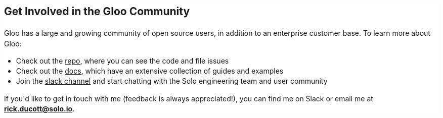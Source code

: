 ## Get Involved in the Gloo Community

Gloo has a large and growing community of open source users, in addition to an enterprise customer base. To learn more about 
Gloo:
* Check out the [repo](https://github.com/solo-io/gloo), where you can see the code and file issues
* Check out the [docs](https://docs.solo.io/gloo/latest), which have an extensive collection of guides and examples
* Join the [slack channel](http://slack.solo.io/) and start chatting with the Solo engineering team and user community

If you'd like to get in touch with me (feedback is always appreciated!), you can find me on Slack or email me at 
**rick.ducott@solo.io**. 